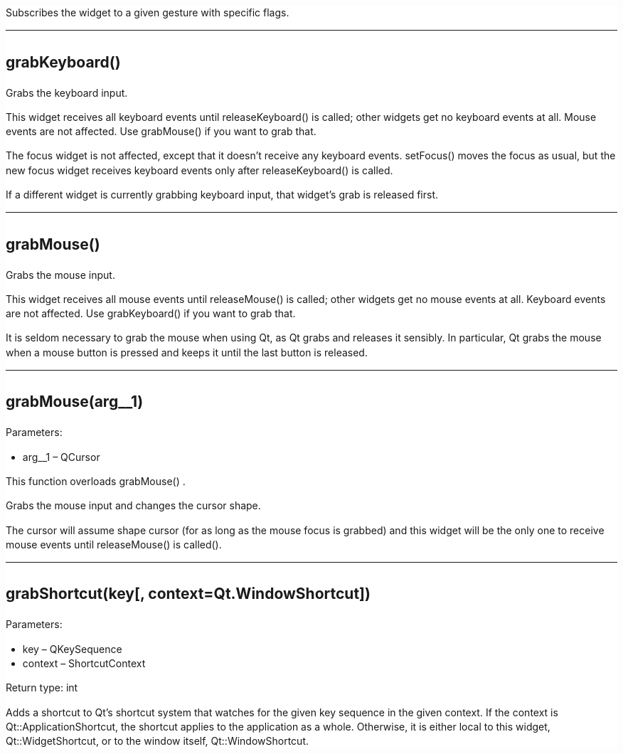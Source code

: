 Subscribes the widget to a given gesture with specific flags.


--------------------------------
## grabKeyboard()

Grabs the keyboard input.

This widget receives all keyboard events until releaseKeyboard() is called; other widgets get no keyboard events at all. Mouse events are not affected. Use grabMouse() if you want to grab that.

The focus widget is not affected, except that it doesn’t receive any keyboard events. setFocus() moves the focus as usual, but the new focus widget receives keyboard events only after releaseKeyboard() is called.

If a different widget is currently grabbing keyboard input, that widget’s grab is released first.


--------------------------------
## grabMouse()

Grabs the mouse input.

This widget receives all mouse events until releaseMouse() is called; other widgets get no mouse events at all. Keyboard events are not affected. Use grabKeyboard() if you want to grab that.

It is seldom necessary to grab the mouse when using Qt, as Qt grabs and releases it sensibly. In particular, Qt grabs the mouse when a mouse button is pressed and keeps it until the last button is released.


--------------------------------
## grabMouse(arg__1)

Parameters:

- arg__1 – QCursor

This function overloads grabMouse() .

Grabs the mouse input and changes the cursor shape.

The cursor will assume shape cursor (for as long as the mouse focus is grabbed) and this widget will be the only one to receive mouse events until releaseMouse() is called().


--------------------------------
## grabShortcut(key[, context=Qt.WindowShortcut])

Parameters:

- key – QKeySequence
- context – ShortcutContext

Return type: int

Adds a shortcut to Qt’s shortcut system that watches for the given key sequence in the given context. If the context is Qt::ApplicationShortcut, the shortcut applies to the application as a whole. Otherwise, it is either local to this widget, Qt::WidgetShortcut, or to the window itself, Qt::WindowShortcut.
